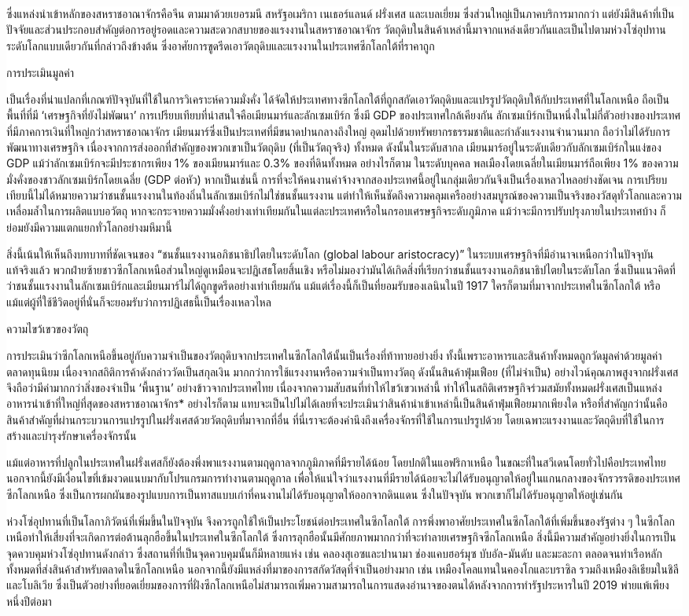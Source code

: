 ซึ่งแหล่งนำเข้าหลักของสหราชอาณาจักรคือจีน ตามมาด้วยเยอรมนี สหรัฐอเมริกา เนเธอร์แลนด์ ฝรั่งเศส และเบลเยี่ยม ซึ่งส่วนใหญ่เป็นภาคบริการมากกว่า แต่ยังมีสินค้าที่เป็นปัจจัยและส่วนประกอบสำคัญต่อการอยู่รอดและความสะดวกสบายของแรงงานในสหราชอาณาจักร วัตถุดิบในสินค้าเหล่านี้มาจากแหล่งเดียวกันและเป็นไปตามห่วงโซ่อุปทานระดับโลกแบบเดียวกันที่กล่าวถึงข้างต้น ซึ่งอาศัยการขูดรีดเอาวัตถุดิบและแรงงานในประเทศซีกโลกใต้ที่ราคาถูก

การประเมินมูลค่า

เป็นเรื่องที่น่าแปลกที่เกณฑ์ปัจจุบันที่ใช้ในการวิเคราะห์ความมั่งคั่ง ได้จัดให้ประเทศทางซีกโลกใต้ที่ถูกสกัดเอาวัตถุดิบและแปรรูปวัตถุดิบให้กับประเทศที่ในโลกเหนือ ถือเป็นพื้นที่ที่มี ‘เศรษฐกิจที่ยังไม่พัฒนา’ การเปรียบเทียบที่น่าสนใจคือเมียนมาร์และลักเซมเบิร์ก ซึ่งมี GDP ของประเทศใกล้เคียงกัน ลักเซมเบิร์กเป็นหนึ่งในไม่กี่ตัวอย่างของประเทศที่มีภาคการเงินที่ใหญ่กว่าสหราชอาณาจักร เมียนมาร์ซึ่งเป็นประเทศที่มีขนาดปานกลางถึงใหญ่ อุดมไปด้วยทรัพยากรธรรมชาติและกำลังแรงงานจำนวนมาก ถือว่าไม่ได้รับการพัฒนาทางเศรษฐกิจ เนื่องจากการส่งออกที่สำคัญของพวกเขาเป็นวัตถุดิบ (ที่เป็นวัตถุจริง) ทั้งหมด ดังนั้นในระดับสากล เมียนมาร์อยู่ในระดับเดียวกับลักเซมเบิร์กในแง่ของ GDP แม้ว่าลักเซมเบิร์กจะมีประชากรเพียง 1% ของเมียนมาร์และ 0.3% ของที่ดินทั้งหมด อย่างไรก็ตาม ในระดับบุคคล พลเมืองโดยเฉลี่ยในเมียนมาร์ถือเพียง 1% ของความมั่งคั่งของชาวลักเซมเบิร์กโดยเฉลี่ย (GDP ต่อหัว) หากเป็นเช่นนี้ การที่จะให้คนงานค่าจ้างจากสองประเทศนี้อยู่ในกลุ่มเดียวกันจึงเป็นเรื่องเหลวไหลอย่างชัดเจน การเปรียบเทียบนี้ไม่ได้หมายความว่าชนชั้นแรงงานในท้องถิ่นในลักเซมเบิร์กไม่ใช่ชนชั้นแรงงาน แต่ทำให้เห็นชัดถึงความคลุมเครืออย่างสมบูรณ์ของความเป็นจริงของวัสดุทั่วโลกและความเหลื่อมล้ำในการผลิตแบบอวัตถุ หากจะกระจายความมั่งคั่งอย่างเท่าเทียมกันในแต่ละประเทศหรือในกรอบเศรษฐกิจระดับภูมิภาค แม้ว่าจะมีการปรับปรุงภายในประเทศบ้าง ก็ย่อมยังมีความแตกแยกทั่วโลกอย่างมหึมานี้

สิ่งนี้เน้นให้เห็นถึงบทบาทที่ชัดเจนของ “ชนชั้นแรงงานอภิชนาธิปไตยในระดับโลก (global labour aristocracy)” ในระบบเศรษฐกิจที่มีอำนาจเหนือกว่าในปัจจุบัน แท้จริงแล้ว พวกฝ่ายซ้ายชาวซีกโลกเหนือส่วนใหญ่ดูเหมือนจะปฏิเสธโดยสิ้นเชิง หรือไม่มองว่ามันได้เกิดสิ่งที่เรียกว่าชนชั้นแรงงานอภิชนาธิปไตยในระดับโลก ซึ่งเป็นแนวคิดที่ว่าชนชั้นแรงงานในลักเซมเบิร์กและเมียนมาร์ไม่ได้ถูกขูดรีดอย่างเท่าเทียมกัน แม้แต่เรื่องนี้ก็เป็นที่ยอมรับของเลนินในปี 1917 ใครก็ตามที่มาจากประเทศในซีกโลกใต้ หรือแม้แต่ผู้ที่ใช้ชีวิตอยู่ที่นั่นก็จะยอมรับว่าการปฏิเสธนี้เป็นเรื่องเหลวไหล

ความไขว้เขวของวัตถุ

การประเมินว่าซีกโลกเหนือขึ้นอยู่กับความจำเป็นของวัตถุดิบจากประเทศในซีกโลกใต้นั้นเป็นเรื่องที่ท้าทายอย่างยิ่ง ทั้งนี้เพราะอาหารและสินค้าทั้งหมดถูกวัดมูลค่าด้วยมูลค่าตลาดทุนนิยม เนื่องจากสถิติการค้าดังกล่าววัดเป็นสกุลเงิน มากกว่าการใช้แรงงานหรือความจำเป็นทางวัตถุ ดังนั้นสินค้าฟุ่มเฟือย (ที่ไม่จำเป็น) อย่างไวน์คุณภาพสูงจากฝรั่งเศสจึงถือว่ามีค่ามากกว่าสิ่งของจำเป็น ‘พื้นฐาน’ อย่างข้าวจากประเทศไทย เนื่องจากความสับสนที่ทำให้ไขว้เขวเหล่านี้ ทำให้ในสถิติเศรษฐกิจร่วมสมัยทั้งหมดฝรั่งเศสเป็นแหล่งอาหารนำเข้าที่ใหญ่ที่สุดของสหราชอาณาจักร* อย่างไรก็ตาม แทบจะเป็นไปไม่ได้เลยที่จะประเมินว่าสินค้านำเข้าเหล่านี้เป็นสินค้าฟุ่มเฟือยมากเพียงใด หรือที่สำคัญกว่านั้นคือสินค้าสำคัญที่ผ่านกระบวนการแปรรูปในฝรั่งเศสด้วยวัตถุดิบที่มาจากที่อื่น ที่นี่เราจะต้องคำนึงถึงเครื่องจักรที่ใช้ในการแปรรูปด้วย โดยเฉพาะแรงงานและวัตถุดิบที่ใช้ในการสร้างและบำรุงรักษาเครื่องจักรนั้น

แม้แต่อาหารที่ปลูกในประเทศในฝรั่งเศสก็ยังต้องพึ่งพาแรงงานตามฤดูกาลจากภูมิภาคที่มีรายได้น้อย โดยปกติในแอฟริกาเหนือ ในขณะที่ในสวีเดนโดยทั่วไปคือประเทศไทย นอกจากนี้ยังมีเงื่อนไขที่เข้มงวดแนบมากับโปรแกรมการทำงานตามฤดูกาล เพื่อให้แน่ใจว่าแรงงานที่มีรายได้น้อยจะไม่ได้รับอนุญาตให้อยู่ในแกนกลางของจักรวรรดิของประเทศซีกโลกเหนือ ซึ่งเป็นการผกผันของรูปแบบการเป็นทาสแบบเก่าที่คนงานไม่ได้รับอนุญาตให้ออกจากดินแดน ซึ่งในปัจจุบัน พวกเขาก็ไม่ได้รับอนุญาตให้อยู่เช่นกัน

ห่วงโซ่อุปทานที่เป็นโลกาภิวัตน์ที่เพิ่มขึ้นในปัจจุบัน จึงควรถูกใช้ให้เป็นประโยชน์ต่อประเทศในซีกโลกใต้ การพึ่งพาอาศัยประเทศในซีกโลกใต้ที่เพิ่มขึ้นของรัฐต่าง ๆ ในซีกโลกเหนือทำให้เสี่ยงที่จะเกิดการต่อต้านลุกฮือขึ้นในประเทศในซีกโลกใต้ ซึ่งการลุกฮือนั้นมีศักยภาพมากกว่าที่จะทำลายเศรษฐกิจซีกโลกเหนือ สิ่งนี้มีความสำคัญอย่างยิ่งในการเป็นจุดควบคุมห่วงโซ่อุปทานดังกล่าว ซึ่งสถานที่ที่เป็นจุดควบคุมนั้นก็มีหลายแห่ง เช่น คลองสุเอซและปานามา ช่องแคบฮอร์มุซ บับอัล-มันดับ และมะละกา ตลอดจนท่าเรือหลักทั้งหมดที่ส่งสินค้าสำหรับตลาดในซีกโลกเหนือ นอกจากนี้ยังมีแหล่งที่มาของการสกัดวัสดุที่จำเป็นอย่างมาก เช่น เหมืองโคลแทนในคองโกและบราซิล รวมถึงเหมืองลิเธียมในชิลีและโบลิเวีย ซึ่งเป็นตัวอย่างที่ยอดเยี่ยมของการที่ฝั่งซีกโลกเหนือไม่สามารถเพิ่มความสามารถในการแสดงอำนาจของตนได้หลังจากการทำรัฐประหารในปี 2019 พ่ายแพ้เพียงหนึ่งปีต่อมา
